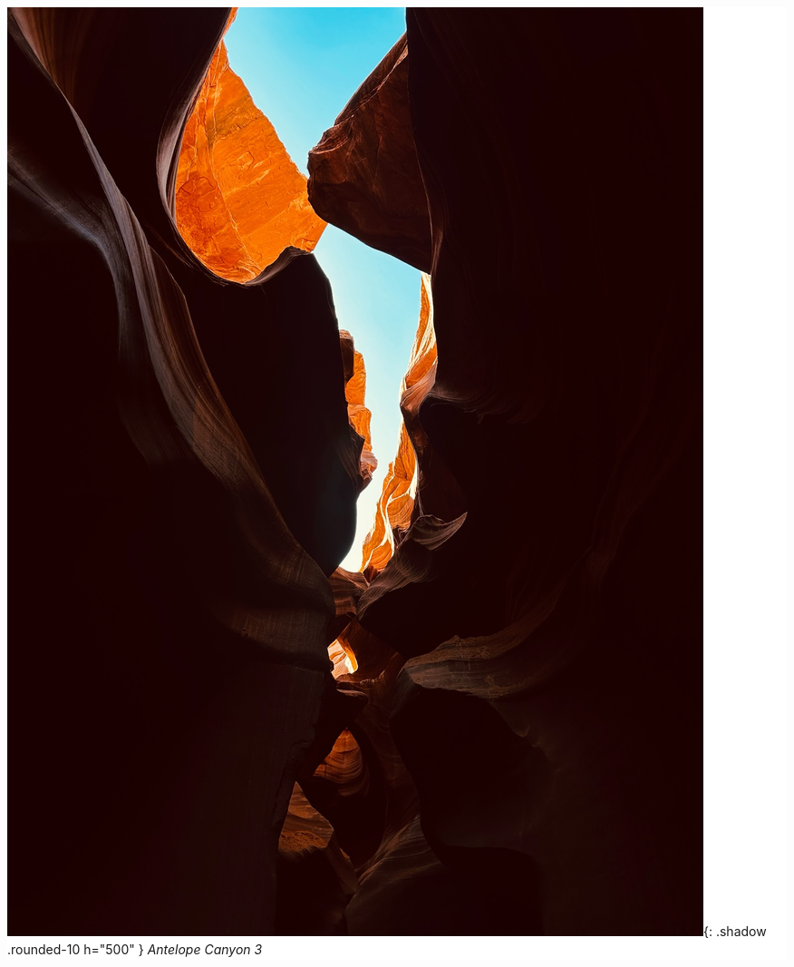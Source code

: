 ![Desktop View](/assets/img/2024-03-31-california-national-park-trip-3/antelope_canyon_3.jpeg){: .shadow .rounded-10 h="500" }
_Antelope Canyon 3_
